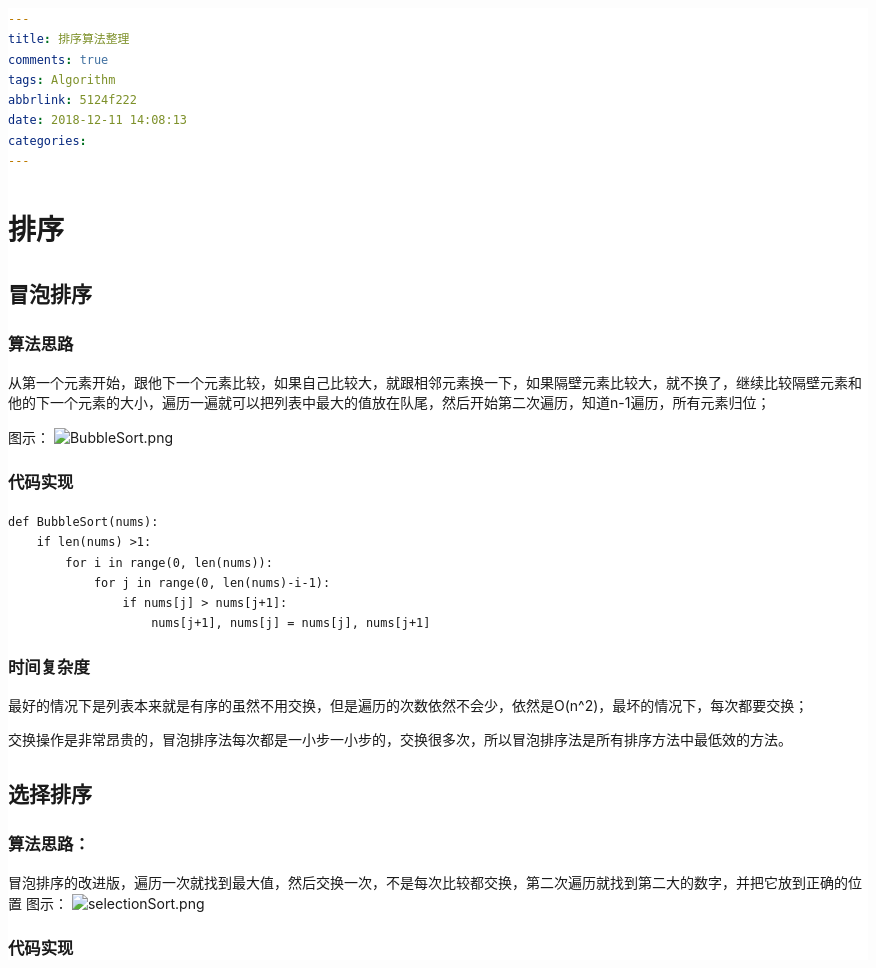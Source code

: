 ```yaml
---
title: 排序算法整理
comments: true
tags: Algorithm
abbrlink: 5124f222
date: 2018-12-11 14:08:13
categories:
---
```



# 排序


## 冒泡排序
### 算法思路
从第一个元素开始，跟他下一个元素比较，如果自己比较大，就跟相邻元素换一下，如果隔壁元素比较大，就不换了，继续比较隔壁元素和他的下一个元素的大小，遍历一遍就可以把列表中最大的值放在队尾，然后开始第二次遍历，知道n-1遍历，所有元素归位；

图示：
![BubbleSort.png](https://upload-images.jianshu.io/upload_images/7770956-42d0a30d5520d0dd.png?imageMogr2/auto-orient/strip%7CimageView2/2/w/1240)

### 代码实现


```
def BubbleSort(nums):
    if len(nums) >1:
        for i in range(0, len(nums)):
            for j in range(0, len(nums)-i-1):
                if nums[j] > nums[j+1]:
                    nums[j+1], nums[j] = nums[j], nums[j+1]
```

### 时间复杂度

最好的情况下是列表本来就是有序的虽然不用交换，但是遍历的次数依然不会少，依然是O(n^2)，最坏的情况下，每次都要交换；

交换操作是非常昂贵的，冒泡排序法每次都是一小步一小步的，交换很多次，所以冒泡排序法是所有排序方法中最低效的方法。

## 选择排序
### 算法思路：
冒泡排序的改进版，遍历一次就找到最大值，然后交换一次，不是每次比较都交换，第二次遍历就找到第二大的数字，并把它放到正确的位置
图示：
![selectionSort.png](https://upload-images.jianshu.io/upload_images/7770956-2bd996b076b37244.png?imageMogr2/auto-orient/strip%7CimageView2/2/w/1240)

### 代码实现
